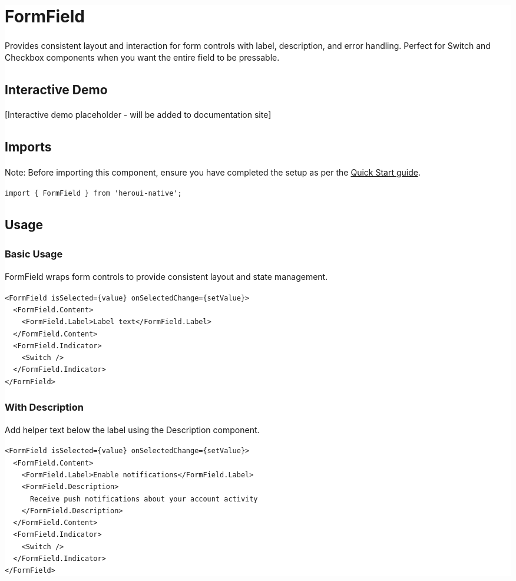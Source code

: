 # FormField

Provides consistent layout and interaction for form controls with label, description, and error handling. Perfect for Switch and Checkbox components when you want the entire field to be pressable.

## Interactive Demo

[Interactive demo placeholder - will be added to documentation site]

## Imports

Note: Before importing this component, ensure you have completed the setup as per the [Quick Start guide](../../../README.md).

```tsx
import { FormField } from 'heroui-native';
```

## Usage

### Basic Usage

FormField wraps form controls to provide consistent layout and state management.

```tsx
<FormField isSelected={value} onSelectedChange={setValue}>
  <FormField.Content>
    <FormField.Label>Label text</FormField.Label>
  </FormField.Content>
  <FormField.Indicator>
    <Switch />
  </FormField.Indicator>
</FormField>
```

### With Description

Add helper text below the label using the Description component.

```tsx
<FormField isSelected={value} onSelectedChange={setValue}>
  <FormField.Content>
    <FormField.Label>Enable notifications</FormField.Label>
    <FormField.Description>
      Receive push notifications about your account activity
    </FormField.Description>
  </FormField.Content>
  <FormField.Indicator>
    <Switch />
  </FormField.Indicator>
</FormField>
```
